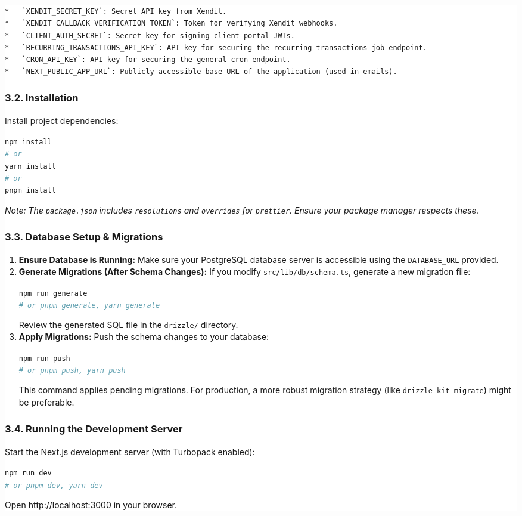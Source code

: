     *   `XENDIT_SECRET_KEY`: Secret API key from Xendit.
    *   `XENDIT_CALLBACK_VERIFICATION_TOKEN`: Token for verifying Xendit webhooks.
    *   `CLIENT_AUTH_SECRET`: Secret key for signing client portal JWTs.
    *   `RECURRING_TRANSACTIONS_API_KEY`: API key for securing the recurring transactions job endpoint.
    *   `CRON_API_KEY`: API key for securing the general cron endpoint.
    *   `NEXT_PUBLIC_APP_URL`: Publicly accessible base URL of the application (used in emails).

### 3.2. Installation

Install project dependencies:

```bash
npm install
# or
yarn install
# or
pnpm install
```

*Note: The `package.json` includes `resolutions` and `overrides` for `prettier`. Ensure your package manager respects these.*

### 3.3. Database Setup & Migrations

1.  **Ensure Database is Running:** Make sure your PostgreSQL database server is accessible using the `DATABASE_URL` provided.
2.  **Generate Migrations (After Schema Changes):** If you modify `src/lib/db/schema.ts`, generate a new migration file:
    ```bash
    npm run generate
    # or pnpm generate, yarn generate
    ```
    Review the generated SQL file in the `drizzle/` directory.
3.  **Apply Migrations:** Push the schema changes to your database:
    ```bash
    npm run push
    # or pnpm push, yarn push
    ```
    This command applies pending migrations. For production, a more robust migration strategy (like `drizzle-kit migrate`) might be preferable.

### 3.4. Running the Development Server

Start the Next.js development server (with Turbopack enabled):

```bash
npm run dev
# or pnpm dev, yarn dev
```

Open [http://localhost:3000](http://localhost:3000) in your browser.
